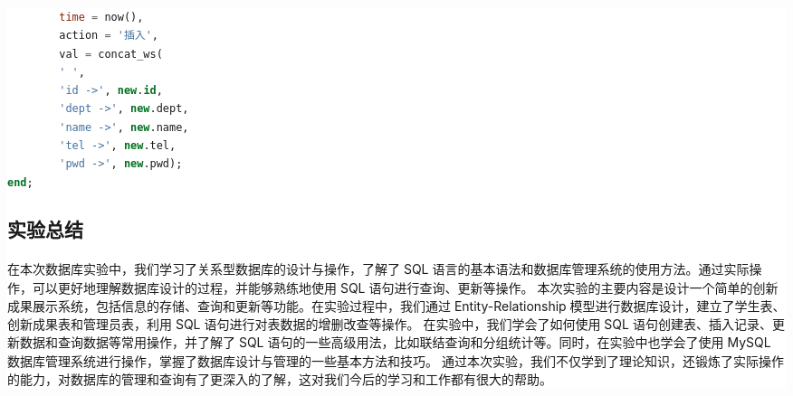 ```sql
        time = now(),
        action = '插入',
        val = concat_ws(
        ' ',
        'id ->', new.id,
        'dept ->', new.dept,
        'name ->', new.name,
        'tel ->', new.tel,
        'pwd ->', new.pwd);
end;
```

## 实验总结

在本次数据库实验中，我们学习了关系型数据库的设计与操作，了解了 SQL 语言的基本语法和数据库管理系统的使用方法。通过实际操作，可以更好地理解数据库设计的过程，并能够熟练地使用 SQL 语句进行查询、更新等操作。
本次实验的主要内容是设计一个简单的创新成果展示系统，包括信息的存储、查询和更新等功能。在实验过程中，我们通过 Entity-Relationship 模型进行数据库设计，建立了学生表、创新成果表和管理员表，利用 SQL 语句进行对表数据的增删改查等操作。
在实验中，我们学会了如何使用 SQL 语句创建表、插入记录、更新数据和查询数据等常用操作，并了解了 SQL 语句的一些高级用法，比如联结查询和分组统计等。同时，在实验中也学会了使用 MySQL 数据库管理系统进行操作，掌握了数据库设计与管理的一些基本方法和技巧。
通过本次实验，我们不仅学到了理论知识，还锻炼了实际操作的能力，对数据库的管理和查询有了更深入的了解，这对我们今后的学习和工作都有很大的帮助。

